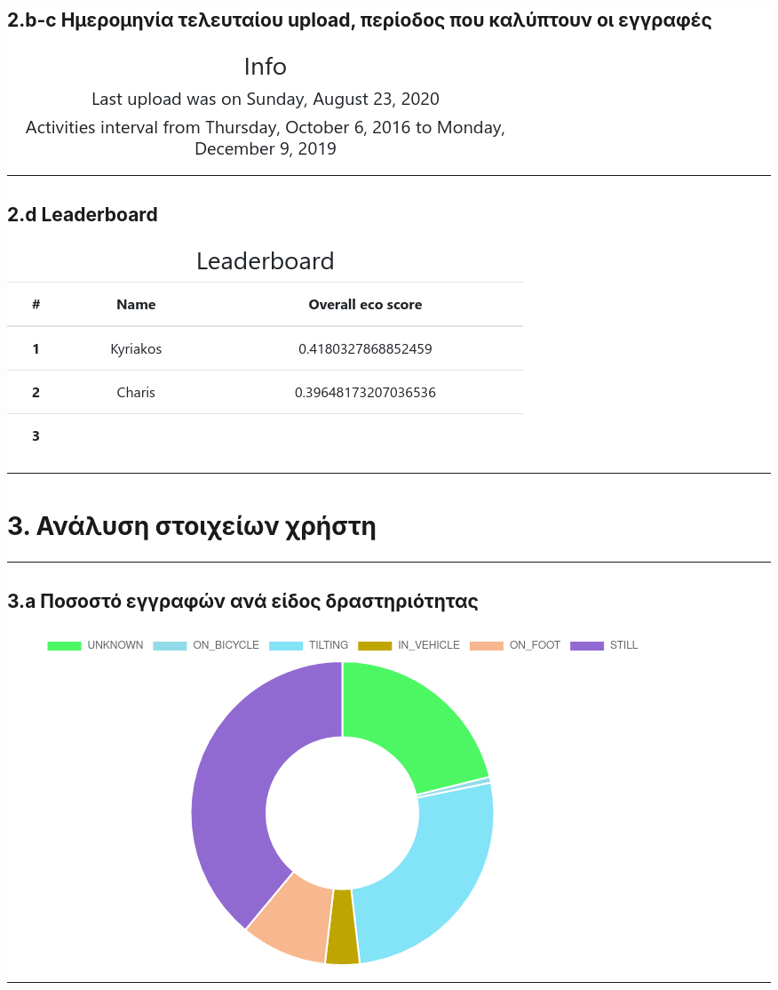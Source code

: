 
## 2.b-c Ημερομηνία τελευταίου upload, περίοδος που καλύπτουν οι εγγραφές

![](./12.png)

---

## 2.d Leaderboard

![](./13.png)

---

# 3. Ανάλυση στοιχείων χρήστη

---

## 3.a Ποσοστό εγγραφών ανά είδος δραστηριότητας

![](./18.png)

---